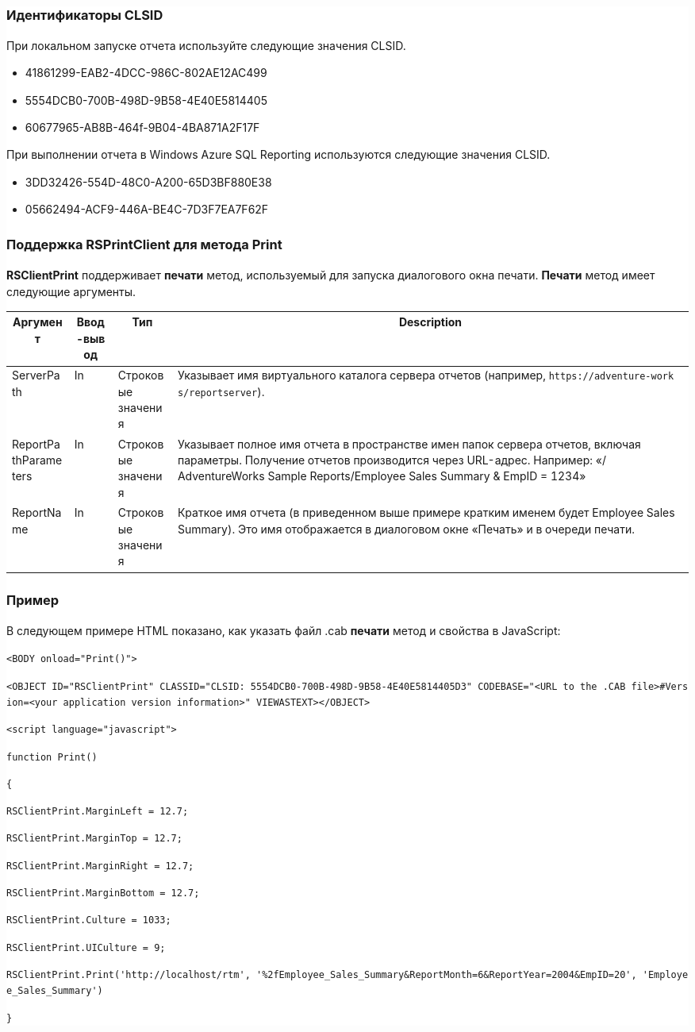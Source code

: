 ### <a name="clsids"></a>Идентификаторы CLSID  
 При локальном запуске отчета используйте следующие значения CLSID.  
  
-   41861299-EAB2-4DCC-986C-802AE12AC499  
  
-   5554DCB0-700B-498D-9B58-4E40E5814405  
  
-   60677965-AB8B-464f-9B04-4BA871A2F17F  
  
 При выполнении отчета в Windows Azure SQL Reporting используются следующие значения CLSID.  
  
-   3DD32426-554D-48C0-A200-65D3BF880E38  
  
-   05662494-ACF9-446A-BE4C-7D3F7EA7F62F  
  
### <a name="rsprintclient-support-for-the-print-method"></a>Поддержка RSPrintClient для метода Print  
 **RSClientPrint** поддерживает **печати** метод, используемый для запуска диалогового окна печати. **Печати** метод имеет следующие аргументы.  
  
|Аргумент|Ввод-вывод|Тип|Description|  
|--------------|----------|----------|-----------------|  
|ServerPath|In|Строковые значения|Указывает имя виртуального каталога сервера отчетов (например, `https://adventure-works/reportserver`).|  
|ReportPathParameters|In|Строковые значения|Указывает полное имя отчета в пространстве имен папок сервера отчетов, включая параметры. Получение отчетов производится через URL-адрес. Например: «/ AdventureWorks Sample Reports/Employee Sales Summary & EmpID = 1234»|  
|ReportName|In|Строковые значения|Краткое имя отчета (в приведенном выше примере кратким именем будет Employee Sales Summary). Это имя отображается в диалоговом окне «Печать» и в очереди печати.|  
  
### <a name="example"></a>Пример  
 В следующем примере HTML показано, как указать файл .cab **печати** метод и свойства в JavaScript:  
  
 `<BODY onload="Print()">`  
  
 `<OBJECT ID="RSClientPrint" CLASSID="CLSID: 5554DCB0-700B-498D-9B58-4E40E5814405D3" CODEBASE="<URL to the .CAB file>#Version=<your application version information>" VIEWASTEXT></OBJECT>`  
  
 `<script language="javascript">`  
  
 `function Print()`  
  
 `{`  
  
 `RSClientPrint.MarginLeft = 12.7;`  
  
 `RSClientPrint.MarginTop = 12.7;`  
  
 `RSClientPrint.MarginRight = 12.7;`  
  
 `RSClientPrint.MarginBottom = 12.7;`  
  
 `RSClientPrint.Culture = 1033;`  
  
 `RSClientPrint.UICulture = 9;`  
  
 `RSClientPrint.Print('http://localhost/rtm', '%2fEmployee_Sales_Summary&ReportMonth=6&ReportYear=2004&EmpID=20', 'Employee_Sales_Summary')`  
  
 `}`  
  